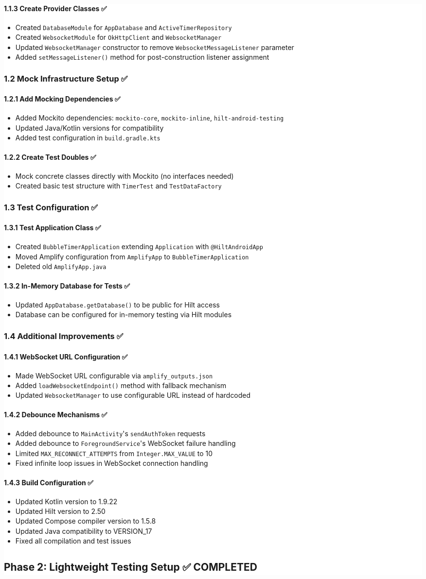 #### 1.1.3 Create Provider Classes ✅
- Created `DatabaseModule` for `AppDatabase` and `ActiveTimerRepository`
- Created `WebsocketModule` for `OkHttpClient` and `WebsocketManager`
- Updated `WebsocketManager` constructor to remove `WebsocketMessageListener` parameter
- Added `setMessageListener()` method for post-construction listener assignment

### 1.2 Mock Infrastructure Setup ✅

#### 1.2.1 Add Mocking Dependencies ✅
- Added Mockito dependencies: `mockito-core`, `mockito-inline`, `hilt-android-testing`
- Updated Java/Kotlin versions for compatibility
- Added test configuration in `build.gradle.kts`

#### 1.2.2 Create Test Doubles ✅
- Mock concrete classes directly with Mockito (no interfaces needed)
- Created basic test structure with `TimerTest` and `TestDataFactory`

### 1.3 Test Configuration ✅

#### 1.3.1 Test Application Class ✅
- Created `BubbleTimerApplication` extending `Application` with `@HiltAndroidApp`
- Moved Amplify configuration from `AmplifyApp` to `BubbleTimerApplication`
- Deleted old `AmplifyApp.java`

#### 1.3.2 In-Memory Database for Tests ✅
- Updated `AppDatabase.getDatabase()` to be public for Hilt access
- Database can be configured for in-memory testing via Hilt modules

### 1.4 Additional Improvements ✅

#### 1.4.1 WebSocket URL Configuration ✅
- Made WebSocket URL configurable via `amplify_outputs.json`
- Added `loadWebsocketEndpoint()` method with fallback mechanism
- Updated `WebsocketManager` to use configurable URL instead of hardcoded

#### 1.4.2 Debounce Mechanisms ✅
- Added debounce to `MainActivity`'s `sendAuthToken` requests
- Added debounce to `ForegroundService`'s WebSocket failure handling
- Limited `MAX_RECONNECT_ATTEMPTS` from `Integer.MAX_VALUE` to 10
- Fixed infinite loop issues in WebSocket connection handling

#### 1.4.3 Build Configuration ✅
- Updated Kotlin version to 1.9.22
- Updated Hilt version to 2.50
- Updated Compose compiler version to 1.5.8
- Updated Java compatibility to VERSION_17
- Fixed all compilation and test issues

## Phase 2: Lightweight Testing Setup ✅ COMPLETED
